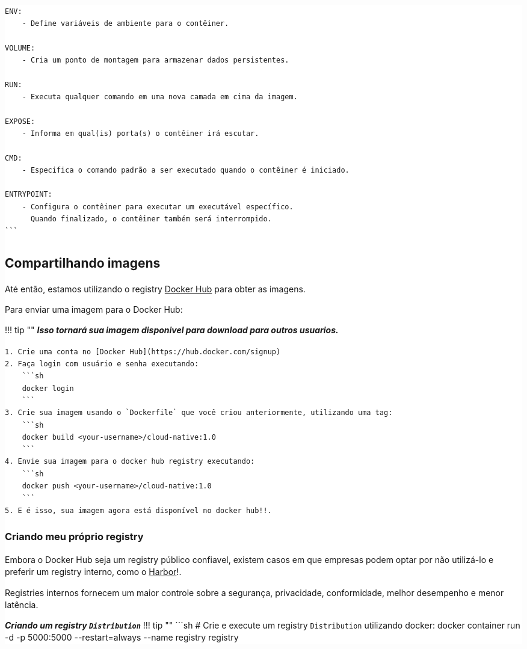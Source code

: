     ENV:
        - Define variáveis de ambiente para o contêiner.

    VOLUME:
        - Cria um ponto de montagem para armazenar dados persistentes.

    RUN:
        - Executa qualquer comando em uma nova camada em cima da imagem.

    EXPOSE:
        - Informa em qual(is) porta(s) o contêiner irá escutar.

    CMD:
        - Especifica o comando padrão a ser executado quando o contêiner é iniciado.

    ENTRYPOINT:
        - Configura o contêiner para executar um executável específico.
          Quando finalizado, o contêiner também será interrompido.
    ```

## Compartilhando imagens

Até então, estamos utilizando o registry [Docker Hub](https://hub.docker.com/search?q=) para obter as imagens.

Para enviar uma imagem para o Docker Hub:

!!! tip ""
    ***Isso tornará sua imagem disponivel para download para outros usuarios.***

    1. Crie uma conta no [Docker Hub](https://hub.docker.com/signup)
    2. Faça login com usuário e senha executando:
        ```sh
        docker login
        ```
    3. Crie sua imagem usando o `Dockerfile` que você criou anteriormente, utilizando uma tag:
        ```sh
        docker build <your-username>/cloud-native:1.0
        ```
    4. Envie sua imagem para o docker hub registry executando:
        ```sh
        docker push <your-username>/cloud-native:1.0
        ```
    5. E é isso, sua imagem agora está disponível no docker hub!!.

### Criando meu próprio registry

Embora o Docker Hub seja um registry público confiavel, existem casos em que empresas podem optar por não utilizá-lo e preferir um registry interno, como o [Harbor](https://landscape.cncf.io/card-mode?category=container-registry&grouping=category&selected=harbor)!.

Registries internos fornecem um maior controle sobre a segurança, privacidade, conformidade, melhor desempenho e menor latência.

***Criando um registry `Distribution`***
!!! tip ""
    ```sh
    # Crie e execute um registry `Distribution` utilizando docker:
    docker container run -d -p 5000:5000 --restart=always --name registry registry
